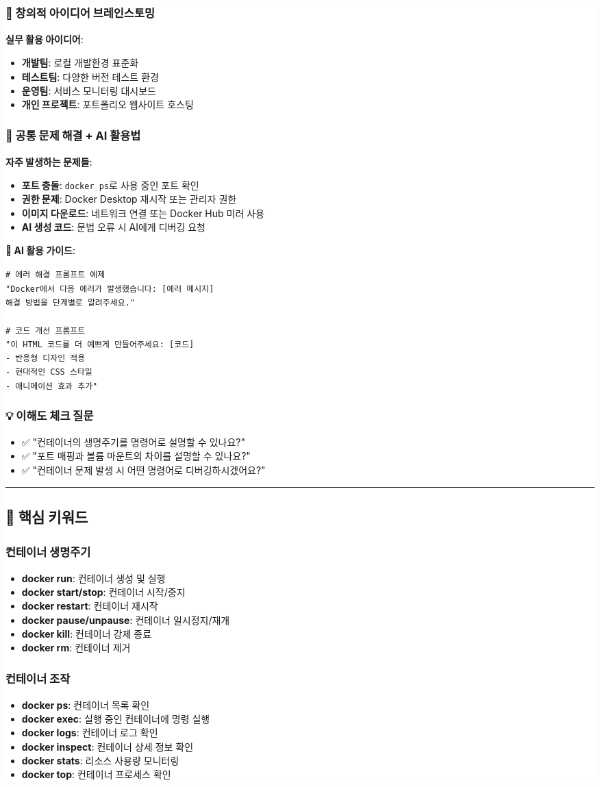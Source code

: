 ### 🚀 창의적 아이디어 브레인스토밍
**실무 활용 아이디어**:
- **개발팀**: 로컬 개발환경 표준화
- **테스트팀**: 다양한 버전 테스트 환경
- **운영팀**: 서비스 모니터링 대시보드
- **개인 프로젝트**: 포트폴리오 웹사이트 호스팅

### 🔧 공통 문제 해결 + AI 활용법
**자주 발생하는 문제들**:
- **포트 충돌**: `docker ps`로 사용 중인 포트 확인
- **권한 문제**: Docker Desktop 재시작 또는 관리자 권한
- **이미지 다운로드**: 네트워크 연결 또는 Docker Hub 미러 사용
- **AI 생성 코드**: 문법 오류 시 AI에게 디버깅 요청

**🤖 AI 활용 가이드**:
```
# 에러 해결 프롬프트 예제
"Docker에서 다음 에러가 발생했습니다: [에러 메시지]
해결 방법을 단계별로 알려주세요."

# 코드 개선 프롬프트
"이 HTML 코드를 더 예쁘게 만들어주세요: [코드]
- 반응형 디자인 적용
- 현대적인 CSS 스타일
- 애니메이션 효과 추가"
```

### 💡 이해도 체크 질문
- ✅ "컨테이너의 생명주기를 명령어로 설명할 수 있나요?"
- ✅ "포트 매핑과 볼륨 마운트의 차이를 설명할 수 있나요?"
- ✅ "컨테이너 문제 발생 시 어떤 명령어로 디버깅하시겠어요?"

---

## 🔑 핵심 키워드

### 컨테이너 생명주기
- **docker run**: 컨테이너 생성 및 실행
- **docker start/stop**: 컨테이너 시작/중지
- **docker restart**: 컨테이너 재시작
- **docker pause/unpause**: 컨테이너 일시정지/재개
- **docker kill**: 컨테이너 강제 종료
- **docker rm**: 컨테이너 제거

### 컨테이너 조작
- **docker ps**: 컨테이너 목록 확인
- **docker exec**: 실행 중인 컨테이너에 명령 실행
- **docker logs**: 컨테이너 로그 확인
- **docker inspect**: 컨테이너 상세 정보 확인
- **docker stats**: 리소스 사용량 모니터링
- **docker top**: 컨테이너 프로세스 확인
